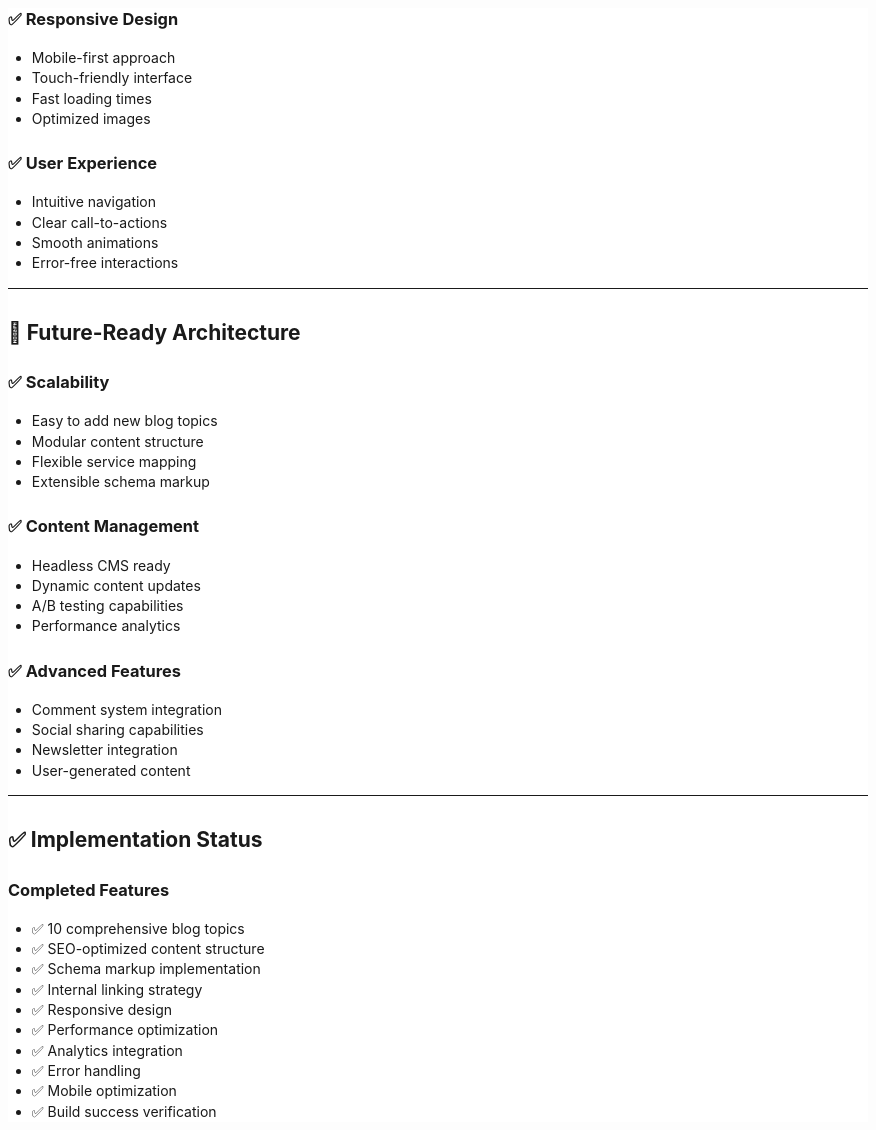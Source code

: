 ### **✅ Responsive Design**
- Mobile-first approach
- Touch-friendly interface
- Fast loading times
- Optimized images

### **✅ User Experience**
- Intuitive navigation
- Clear call-to-actions
- Smooth animations
- Error-free interactions

---

## **🔮 Future-Ready Architecture**

### **✅ Scalability**
- Easy to add new blog topics
- Modular content structure
- Flexible service mapping
- Extensible schema markup

### **✅ Content Management**
- Headless CMS ready
- Dynamic content updates
- A/B testing capabilities
- Performance analytics

### **✅ Advanced Features**
- Comment system integration
- Social sharing capabilities
- Newsletter integration
- User-generated content

---

## **✅ Implementation Status**

### **Completed Features**
- ✅ 10 comprehensive blog topics
- ✅ SEO-optimized content structure
- ✅ Schema markup implementation
- ✅ Internal linking strategy
- ✅ Responsive design
- ✅ Performance optimization
- ✅ Analytics integration
- ✅ Error handling
- ✅ Mobile optimization
- ✅ Build success verification
